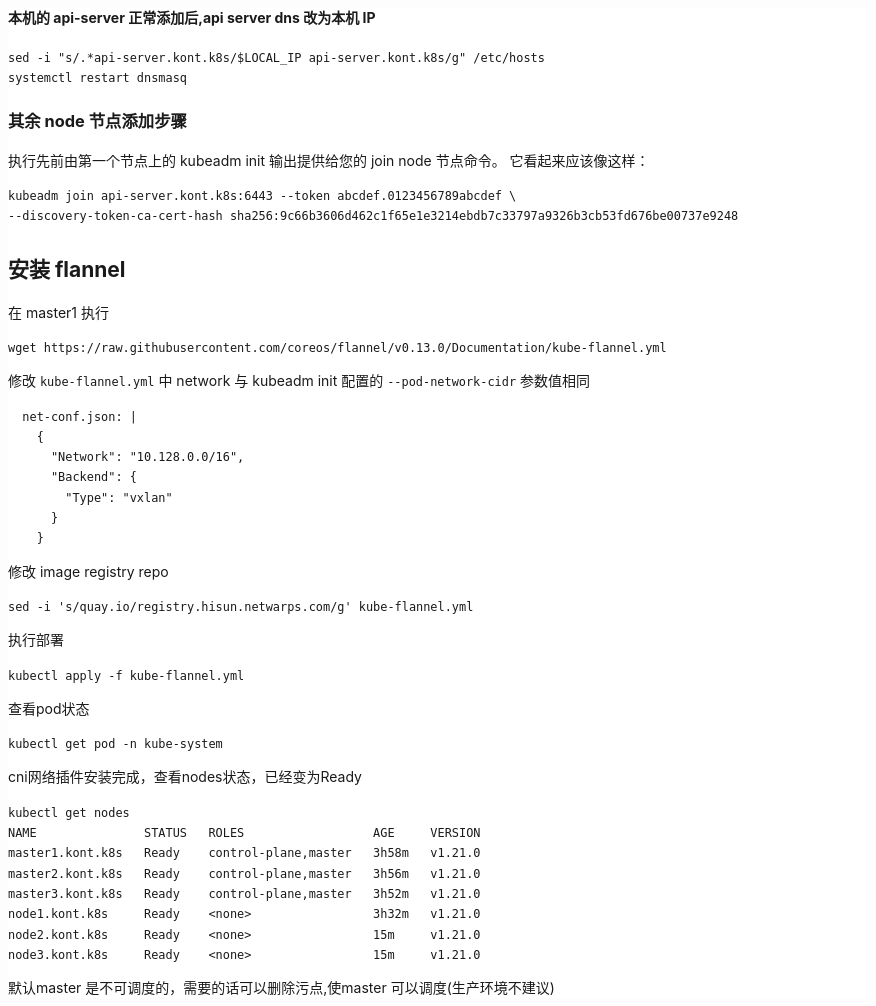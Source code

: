 #### 本机的 api-server 正常添加后,api server dns 改为本机 IP

```
sed -i "s/.*api-server.kont.k8s/$LOCAL_IP api-server.kont.k8s/g" /etc/hosts
systemctl restart dnsmasq
```

### 其余 node 节点添加步骤

执行先前由第一个节点上的 kubeadm init 输出提供给您的 join node 节点命令。 它看起来应该像这样：

```
kubeadm join api-server.kont.k8s:6443 --token abcdef.0123456789abcdef \
--discovery-token-ca-cert-hash sha256:9c66b3606d462c1f65e1e3214ebdb7c33797a9326b3cb53fd676be00737e9248
```
## 安装 flannel

在 master1 执行

```
wget https://raw.githubusercontent.com/coreos/flannel/v0.13.0/Documentation/kube-flannel.yml
```

修改 `kube-flannel.yml` 中 network 与 kubeadm init 配置的  `--pod-network-cidr` 参数值相同

```
  net-conf.json: |
    {
      "Network": "10.128.0.0/16",
      "Backend": {
        "Type": "vxlan"
      }
    }
```

修改 image registry repo

```
sed -i 's/quay.io/registry.hisun.netwarps.com/g' kube-flannel.yml
```

执行部署

```
kubectl apply -f kube-flannel.yml
```
查看pod状态

```
kubectl get pod -n kube-system
```

cni网络插件安装完成，查看nodes状态，已经变为Ready

```
kubectl get nodes
NAME               STATUS   ROLES                  AGE     VERSION
master1.kont.k8s   Ready    control-plane,master   3h58m   v1.21.0
master2.kont.k8s   Ready    control-plane,master   3h56m   v1.21.0
master3.kont.k8s   Ready    control-plane,master   3h52m   v1.21.0
node1.kont.k8s     Ready    <none>                 3h32m   v1.21.0
node2.kont.k8s     Ready    <none>                 15m     v1.21.0
node3.kont.k8s     Ready    <none>                 15m     v1.21.0
```
默认master 是不可调度的，需要的话可以删除污点,使master 可以调度(生产环境不建议)
